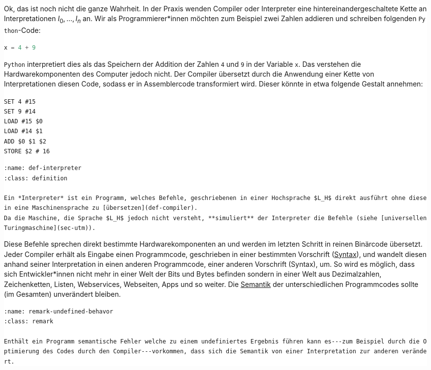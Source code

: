 Ok, das ist noch nicht die ganze Wahrheit.
In der Praxis wenden Compiler oder Interpreter eine hintereinandergeschaltete Kette an Interpretationen $I_0, \ldots, I_n$ an.
Wir als Programmierer\*innen möchten zum Beispiel zwei Zahlen addieren und schreiben folgenden ``Python``-Code:

```python
x = 4 + 9
```

``Python`` interpretiert dies als das Speichern der Addition der Zahlen ``4`` und ``9`` in der Variable ``x``.
Das verstehen die Hardwarekomponenten des Computer jedoch nicht.
Der Compiler übersetzt durch die Anwendung einer Kette von Interpretationen diesen Code, sodass er in Assemblercode transformiert wird.
Dieser könnte in etwa folgende Gestalt annehmen:

```
SET 4 #15
SET 9 #14
LOAD #15 $0
LOAD #14 $1
ADD $0 $1 $2
STORE $2 # 16
```

```{admonition} Interpreter
:name: def-interpreter
:class: definition

Ein *Interpreter* ist ein Programm, welches Befehle, geschriebenen in einer Hochsprache $L_H$ direkt ausführt ohne diese in eine Maschinensprache zu [übersetzen](def-compiler).
Da die Maschine, die Sprache $L_H$ jedoch nicht versteht, **simuliert** der Interpreter die Befehle (siehe [universellen Turingmaschine](sec-utm)).
```

Diese Befehle sprechen direkt bestimmte Hardwarekomponenten an und werden im letzten Schritt in reinen Binärcode übersetzt.
Jeder Compiler erhält als Eingabe einen Programmcode, geschrieben in einer bestimmten Vorschrift ([Syntax](def-syntax)), und wandelt diesen anhand seiner Interpretation in einen anderen Programmcode, einer anderen Vorschrift (Syntax), um.
So wird es möglich, dass sich Entwickler\*innen nicht mehr in einer Welt der Bits und Bytes befinden sondern in einer Welt aus Dezimalzahlen, Zeichenketten, Listen, Webservices, Webseiten, Apps und so weiter.
Die [Semantik](def-semantik) der unterschiedlichen Programmcodes sollte (im Gesamten) unverändert bleiben.

```{admonition} Undefiniertes Verhalten
:name: remark-undefined-behavor
:class: remark

Enthält ein Programm semantische Fehler welche zu einem undefiniertes Ergebnis führen kann es---zum Beispiel durch die Optimierung des Codes durch den Compiler---vorkommen, dass sich die Semantik von einer Interpretation zur anderen verändert.
```
